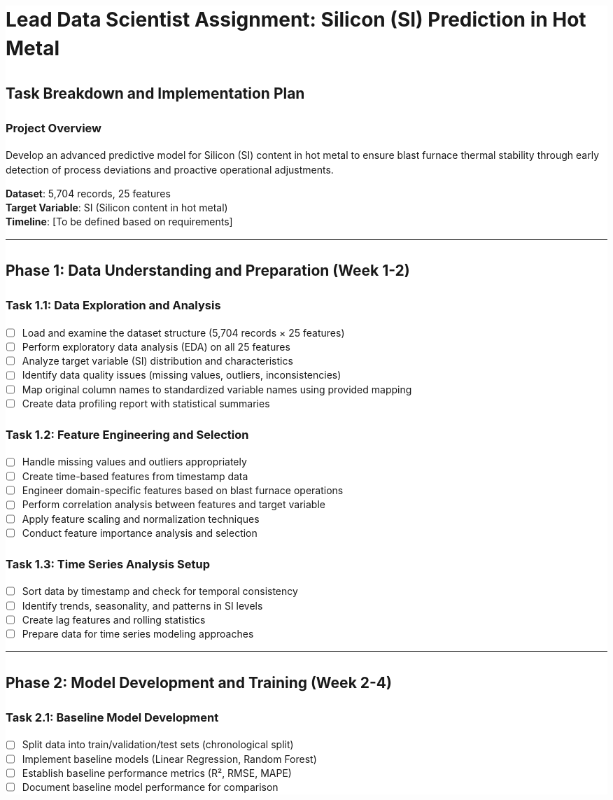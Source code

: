 # Lead Data Scientist Assignment: Silicon (SI) Prediction in Hot Metal
## Task Breakdown and Implementation Plan

### Project Overview
Develop an advanced predictive model for Silicon (SI) content in hot metal to ensure blast furnace thermal stability through early detection of process deviations and proactive operational adjustments.

**Dataset**: 5,704 records, 25 features  
**Target Variable**: SI (Silicon content in hot metal)  
**Timeline**: [To be defined based on requirements]

---

## Phase 1: Data Understanding and Preparation (Week 1-2)

### Task 1.1: Data Exploration and Analysis
- [ ] Load and examine the dataset structure (5,704 records × 25 features)
- [ ] Perform exploratory data analysis (EDA) on all 25 features
- [ ] Analyze target variable (SI) distribution and characteristics
- [ ] Identify data quality issues (missing values, outliers, inconsistencies)
- [ ] Map original column names to standardized variable names using provided mapping
- [ ] Create data profiling report with statistical summaries

### Task 1.2: Feature Engineering and Selection
- [ ] Handle missing values and outliers appropriately
- [ ] Create time-based features from timestamp data
- [ ] Engineer domain-specific features based on blast furnace operations
- [ ] Perform correlation analysis between features and target variable
- [ ] Apply feature scaling and normalization techniques
- [ ] Conduct feature importance analysis and selection

### Task 1.3: Time Series Analysis Setup
- [ ] Sort data by timestamp and check for temporal consistency
- [ ] Identify trends, seasonality, and patterns in SI levels
- [ ] Create lag features and rolling statistics
- [ ] Prepare data for time series modeling approaches

---

## Phase 2: Model Development and Training (Week 2-4)

### Task 2.1: Baseline Model Development
- [ ] Split data into train/validation/test sets (chronological split)
- [ ] Implement baseline models (Linear Regression, Random Forest)
- [ ] Establish baseline performance metrics (R², RMSE, MAPE)
- [ ] Document baseline model performance for comparison
